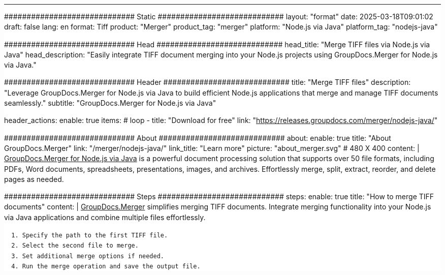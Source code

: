 
---
############################# Static ############################
layout: "format"
date:  2025-03-18T09:01:02
draft: false
lang: en
format: Tiff
product: "Merger"
product_tag: "merger"
platform: "Node.js via Java"
platform_tag: "nodejs-java"

############################# Head ############################
head_title: "Merge TIFF files via Node.js via Java"
head_description: "Easily integrate TIFF document merging into your Node.js projects using GroupDocs.Merger for Node.js via Java."

############################# Header ############################
title: "Merge TIFF files" 
description: "Leverage GroupDocs.Merger for Node.js via Java to build efficient Node.js applications that merge and manage TIFF documents seamlessly."
subtitle: "GroupDocs.Merger for Node.js via Java" 

header_actions:
  enable: true
  items:
    #  loop
    - title: "Download for free"
      link: "https://releases.groupdocs.com/merger/nodejs-java/"
      
############################# About ############################
about:
    enable: true
    title: "About GroupDocs.Merger"
    link: "/merger/nodejs-java/"
    link_title: "Learn more"
    picture: "about_merger.svg" # 480 X 400
    content: |
       [GroupDocs.Merger for Node.js via Java](/merger/nodejs-java/) is a powerful document processing solution that supports over 50 file formats, including PDFs, Word documents, spreadsheets, presentations, images, and archives. Effortlessly merge, split, extract, reorder, and delete pages as needed.

############################# Steps ############################
steps:
    enable: true
    title: "How to merge TIFF documents"
    content: |
      [GroupDocs.Merger](/merger/nodejs-java/) simplifies merging TIFF documents. Integrate merging functionality into your Node.js via Java applications and combine multiple files effortlessly.
      
      1. Specify the path to the first TIFF file.
      2. Select the second file to merge.
      3. Set additional merge options if needed.
      4. Run the merge operation and save the output file.
   